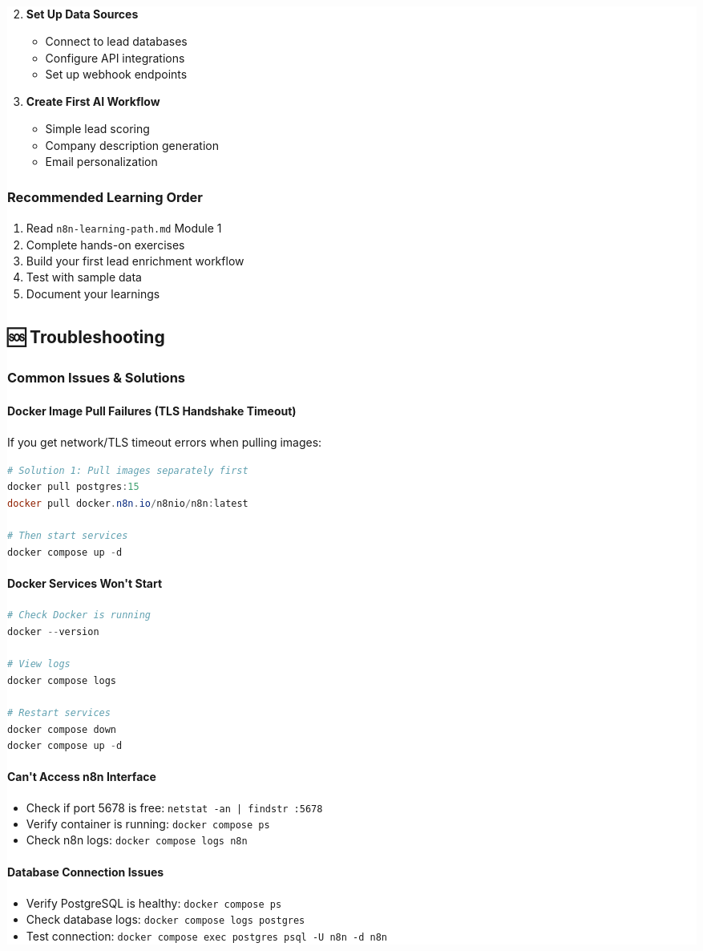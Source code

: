 2. **Set Up Data Sources**
   - Connect to lead databases
   - Configure API integrations
   - Set up webhook endpoints

3. **Create First AI Workflow**
   - Simple lead scoring
   - Company description generation
   - Email personalization

### Recommended Learning Order
1. Read `n8n-learning-path.md` Module 1
2. Complete hands-on exercises
3. Build your first lead enrichment workflow
4. Test with sample data
5. Document your learnings

## 🆘 Troubleshooting

### Common Issues & Solutions

#### Docker Image Pull Failures (TLS Handshake Timeout)
If you get network/TLS timeout errors when pulling images:

```powershell
# Solution 1: Pull images separately first
docker pull postgres:15
docker pull docker.n8n.io/n8nio/n8n:latest

# Then start services
docker compose up -d
```

#### Docker Services Won't Start
```powershell
# Check Docker is running
docker --version

# View logs
docker compose logs

# Restart services
docker compose down
docker compose up -d
```

#### Can't Access n8n Interface
- Check if port 5678 is free: `netstat -an | findstr :5678`
- Verify container is running: `docker compose ps`
- Check n8n logs: `docker compose logs n8n`

#### Database Connection Issues
- Verify PostgreSQL is healthy: `docker compose ps`
- Check database logs: `docker compose logs postgres`
- Test connection: `docker compose exec postgres psql -U n8n -d n8n`
